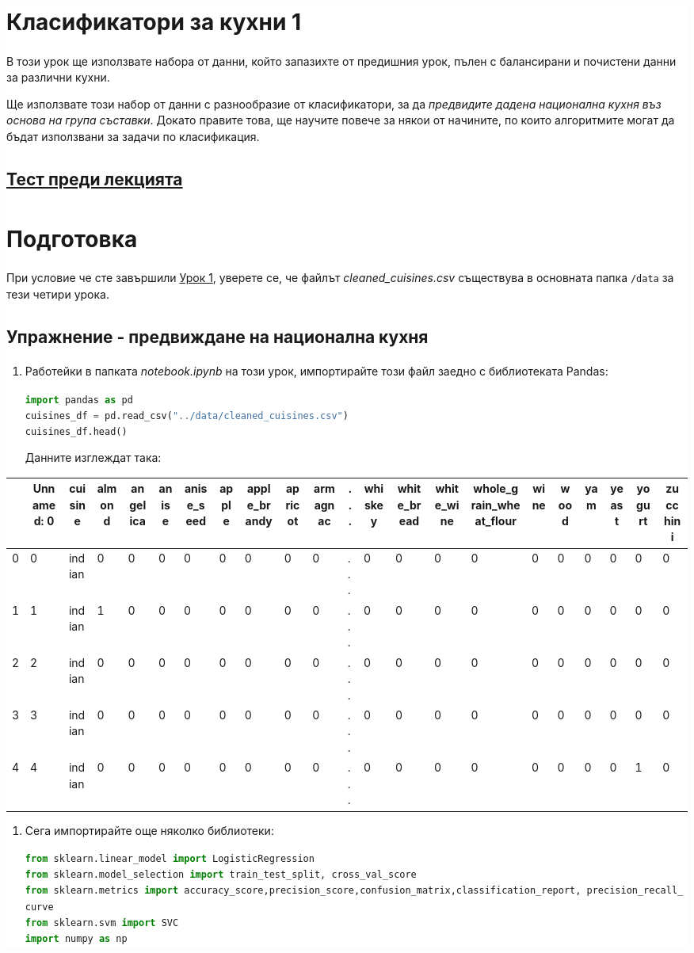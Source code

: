 
# Класификатори за кухни 1

В този урок ще използвате набора от данни, който запазихте от предишния урок, пълен с балансирани и почистени данни за различни кухни.

Ще използвате този набор от данни с разнообразие от класификатори, за да _предвидите дадена национална кухня въз основа на група съставки_. Докато правите това, ще научите повече за някои от начините, по които алгоритмите могат да бъдат използвани за задачи по класификация.

## [Тест преди лекцията](https://ff-quizzes.netlify.app/en/ml/)
# Подготовка

При условие че сте завършили [Урок 1](../1-Introduction/README.md), уверете се, че файлът _cleaned_cuisines.csv_ съществува в основната папка `/data` за тези четири урока.

## Упражнение - предвиждане на национална кухня

1. Работейки в папката _notebook.ipynb_ на този урок, импортирайте този файл заедно с библиотеката Pandas:

    ```python
    import pandas as pd
    cuisines_df = pd.read_csv("../data/cleaned_cuisines.csv")
    cuisines_df.head()
    ```

    Данните изглеждат така:

|     | Unnamed: 0 | cuisine | almond | angelica | anise | anise_seed | apple | apple_brandy | apricot | armagnac | ... | whiskey | white_bread | white_wine | whole_grain_wheat_flour | wine | wood | yam | yeast | yogurt | zucchini |
| --- | ---------- | ------- | ------ | -------- | ----- | ---------- | ----- | ------------ | ------- | -------- | --- | ------- | ----------- | ---------- | ----------------------- | ---- | ---- | --- | ----- | ------ | -------- |
| 0   | 0          | indian  | 0      | 0        | 0     | 0          | 0     | 0            | 0       | 0        | ... | 0       | 0           | 0          | 0                       | 0    | 0    | 0   | 0     | 0      | 0        |
| 1   | 1          | indian  | 1      | 0        | 0     | 0          | 0     | 0            | 0       | 0        | ... | 0       | 0           | 0          | 0                       | 0    | 0    | 0   | 0     | 0      | 0        |
| 2   | 2          | indian  | 0      | 0        | 0     | 0          | 0     | 0            | 0       | 0        | ... | 0       | 0           | 0          | 0                       | 0    | 0    | 0   | 0     | 0      | 0        |
| 3   | 3          | indian  | 0      | 0        | 0     | 0          | 0     | 0            | 0       | 0        | ... | 0       | 0           | 0          | 0                       | 0    | 0    | 0   | 0     | 0      | 0        |
| 4   | 4          | indian  | 0      | 0        | 0     | 0          | 0     | 0            | 0       | 0        | ... | 0       | 0           | 0          | 0                       | 0    | 0    | 0   | 0     | 1      | 0        |
  

1. Сега импортирайте още няколко библиотеки:

    ```python
    from sklearn.linear_model import LogisticRegression
    from sklearn.model_selection import train_test_split, cross_val_score
    from sklearn.metrics import accuracy_score,precision_score,confusion_matrix,classification_report, precision_recall_curve
    from sklearn.svm import SVC
    import numpy as np
    ```
